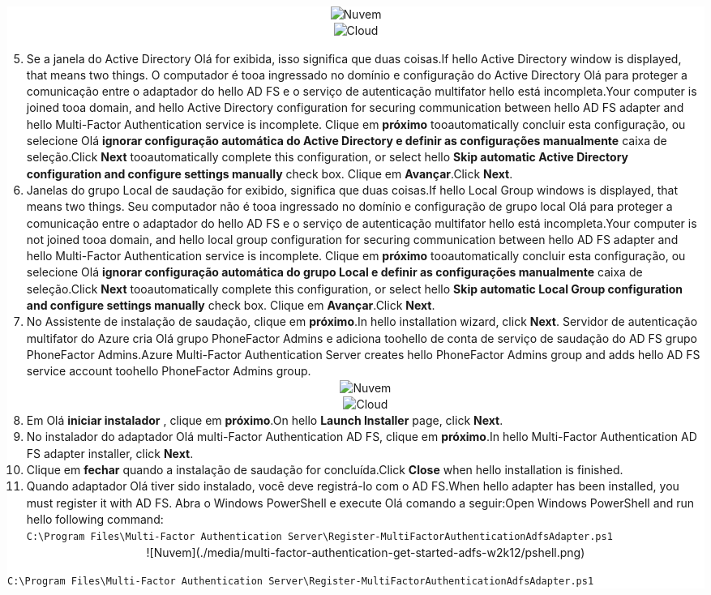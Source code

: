    <span data-ttu-id="c8b8a-134"><center>![Nuvem](./media/multi-factor-authentication-get-started-adfs-w2k12/server.png)</center></span><span class="sxs-lookup"><span data-stu-id="c8b8a-134"><center>![Cloud](./media/multi-factor-authentication-get-started-adfs-w2k12/server.png)</center></span></span>

5. <span data-ttu-id="c8b8a-135">Se a janela do Active Directory Olá for exibida, isso significa que duas coisas.</span><span class="sxs-lookup"><span data-stu-id="c8b8a-135">If hello Active Directory window is displayed, that means two things.</span></span> <span data-ttu-id="c8b8a-136">O computador é tooa ingressado no domínio e configuração do Active Directory Olá para proteger a comunicação entre o adaptador do hello AD FS e o serviço de autenticação multifator hello está incompleta.</span><span class="sxs-lookup"><span data-stu-id="c8b8a-136">Your computer is joined tooa domain, and hello Active Directory configuration for securing communication between hello AD FS adapter and hello Multi-Factor Authentication service is incomplete.</span></span> <span data-ttu-id="c8b8a-137">Clique em **próximo** tooautomatically concluir esta configuração, ou selecione Olá **ignorar configuração automática do Active Directory e definir as configurações manualmente** caixa de seleção.</span><span class="sxs-lookup"><span data-stu-id="c8b8a-137">Click **Next** tooautomatically complete this configuration, or select hello **Skip automatic Active Directory configuration and configure settings manually** check box.</span></span> <span data-ttu-id="c8b8a-138">Clique em **Avançar**.</span><span class="sxs-lookup"><span data-stu-id="c8b8a-138">Click **Next**.</span></span>
6. <span data-ttu-id="c8b8a-139">Janelas do grupo Local de saudação for exibido, significa que duas coisas.</span><span class="sxs-lookup"><span data-stu-id="c8b8a-139">If hello Local Group windows is displayed, that means two things.</span></span> <span data-ttu-id="c8b8a-140">Seu computador não é tooa ingressado no domínio e configuração de grupo local Olá para proteger a comunicação entre o adaptador do hello AD FS e o serviço de autenticação multifator hello está incompleta.</span><span class="sxs-lookup"><span data-stu-id="c8b8a-140">Your computer is not joined tooa domain, and hello local group configuration for securing communication between hello AD FS adapter and hello Multi-Factor Authentication service is incomplete.</span></span> <span data-ttu-id="c8b8a-141">Clique em **próximo** tooautomatically concluir esta configuração, ou selecione Olá **ignorar configuração automática do grupo Local e definir as configurações manualmente** caixa de seleção.</span><span class="sxs-lookup"><span data-stu-id="c8b8a-141">Click **Next** tooautomatically complete this configuration, or select hello **Skip automatic Local Group configuration and configure settings manually** check box.</span></span> <span data-ttu-id="c8b8a-142">Clique em **Avançar**.</span><span class="sxs-lookup"><span data-stu-id="c8b8a-142">Click **Next**.</span></span>
7. <span data-ttu-id="c8b8a-143">No Assistente de instalação de saudação, clique em **próximo**.</span><span class="sxs-lookup"><span data-stu-id="c8b8a-143">In hello installation wizard, click **Next**.</span></span> <span data-ttu-id="c8b8a-144">Servidor de autenticação multifator do Azure cria Olá grupo PhoneFactor Admins e adiciona toohello de conta de serviço de saudação do AD FS grupo PhoneFactor Admins.</span><span class="sxs-lookup"><span data-stu-id="c8b8a-144">Azure Multi-Factor Authentication Server creates hello PhoneFactor Admins group and adds hello AD FS service account toohello PhoneFactor Admins group.</span></span>
   <span data-ttu-id="c8b8a-145"><center>![Nuvem](./media/multi-factor-authentication-get-started-adfs-w2k12/adapter.png)</center></span><span class="sxs-lookup"><span data-stu-id="c8b8a-145"><center>![Cloud](./media/multi-factor-authentication-get-started-adfs-w2k12/adapter.png)</center></span></span>
8. <span data-ttu-id="c8b8a-146">Em Olá **iniciar instalador** , clique em **próximo**.</span><span class="sxs-lookup"><span data-stu-id="c8b8a-146">On hello **Launch Installer** page, click **Next**.</span></span>
9. <span data-ttu-id="c8b8a-147">No instalador do adaptador Olá multi-Factor Authentication AD FS, clique em **próximo**.</span><span class="sxs-lookup"><span data-stu-id="c8b8a-147">In hello Multi-Factor Authentication AD FS adapter installer, click **Next**.</span></span>
10. <span data-ttu-id="c8b8a-148">Clique em **fechar** quando a instalação de saudação for concluída.</span><span class="sxs-lookup"><span data-stu-id="c8b8a-148">Click **Close** when hello installation is finished.</span></span>
11. <span data-ttu-id="c8b8a-149">Quando adaptador Olá tiver sido instalado, você deve registrá-lo com o AD FS.</span><span class="sxs-lookup"><span data-stu-id="c8b8a-149">When hello adapter has been installed, you must register it with AD FS.</span></span> <span data-ttu-id="c8b8a-150">Abra o Windows PowerShell e execute Olá comando a seguir:</span><span class="sxs-lookup"><span data-stu-id="c8b8a-150">Open Windows PowerShell and run hello following command:</span></span><br><span data-ttu-id="c8b8a-151">
    `C:\Program Files\Multi-Factor Authentication Server\Register-MultiFactorAuthenticationAdfsAdapter.ps1`
    <center>![Nuvem](./media/multi-factor-authentication-get-started-adfs-w2k12/pshell.png)</center></span><span class="sxs-lookup"><span data-stu-id="c8b8a-151">
`C:\Program Files\Multi-Factor Authentication Server\Register-MultiFactorAuthenticationAdfsAdapter.ps1`